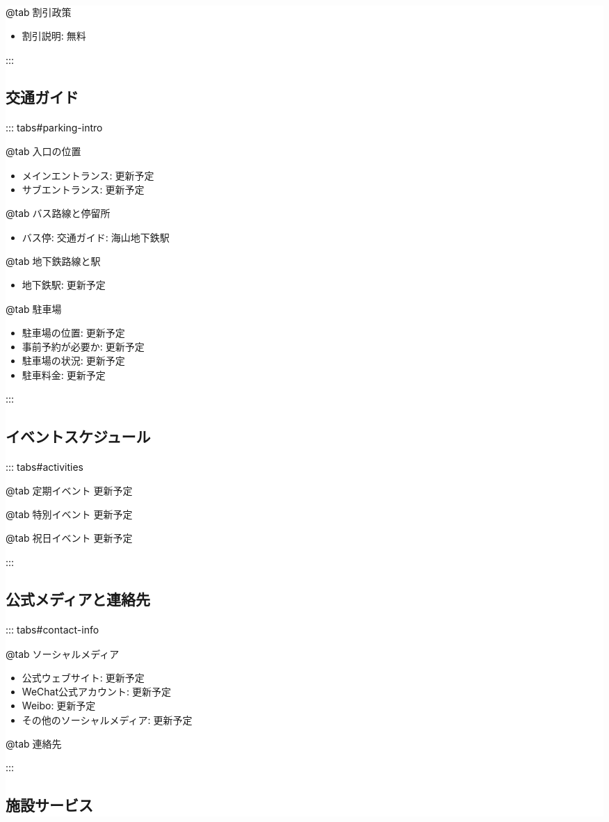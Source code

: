 @tab 割引政策
- 割引説明: 無料

:::

## 交通ガイド

::: tabs#parking-intro

@tab 入口の位置
- メインエントランス: 更新予定
- サブエントランス: 更新予定

@tab バス路線と停留所
- バス停: 交通ガイド: 海山地下鉄駅

@tab 地下鉄路線と駅
- 地下鉄駅: 更新予定

@tab 駐車場
- 駐車場の位置: 更新予定
- 事前予約が必要か: 更新予定
- 駐車場の状況: 更新予定
- 駐車料金: 更新予定

:::

## イベントスケジュール

::: tabs#activities

@tab 定期イベント
更新予定

@tab 特別イベント
更新予定

@tab 祝日イベント
更新予定

:::

## 公式メディアと連絡先

::: tabs#contact-info

@tab ソーシャルメディア
- 公式ウェブサイト: 更新予定
- WeChat公式アカウント: 更新予定
- Weibo: 更新予定
- その他のソーシャルメディア: 更新予定

@tab 連絡先

:::

## 施設サービス
